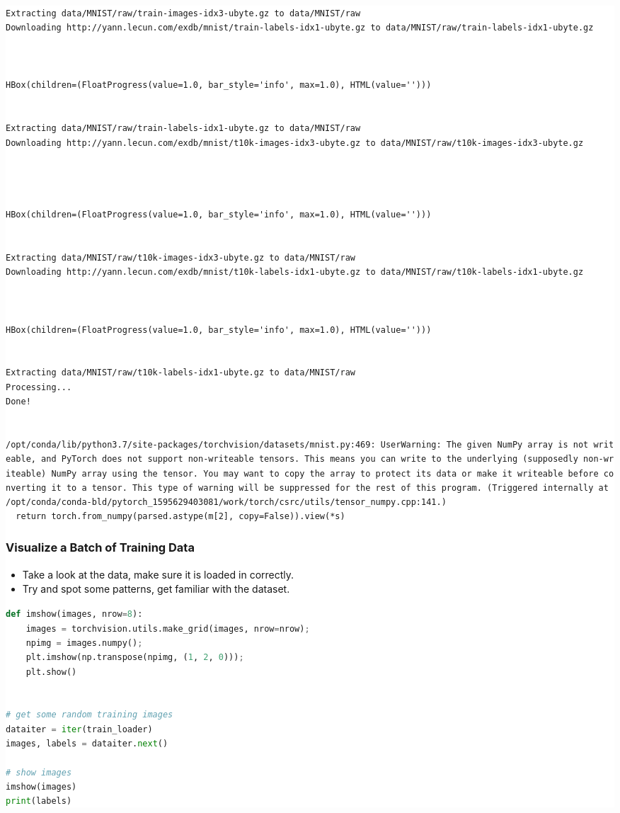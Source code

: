 
    Extracting data/MNIST/raw/train-images-idx3-ubyte.gz to data/MNIST/raw
    Downloading http://yann.lecun.com/exdb/mnist/train-labels-idx1-ubyte.gz to data/MNIST/raw/train-labels-idx1-ubyte.gz



    HBox(children=(FloatProgress(value=1.0, bar_style='info', max=1.0), HTML(value='')))


    Extracting data/MNIST/raw/train-labels-idx1-ubyte.gz to data/MNIST/raw
    Downloading http://yann.lecun.com/exdb/mnist/t10k-images-idx3-ubyte.gz to data/MNIST/raw/t10k-images-idx3-ubyte.gz
    



    HBox(children=(FloatProgress(value=1.0, bar_style='info', max=1.0), HTML(value='')))


    Extracting data/MNIST/raw/t10k-images-idx3-ubyte.gz to data/MNIST/raw
    Downloading http://yann.lecun.com/exdb/mnist/t10k-labels-idx1-ubyte.gz to data/MNIST/raw/t10k-labels-idx1-ubyte.gz



    HBox(children=(FloatProgress(value=1.0, bar_style='info', max=1.0), HTML(value='')))


    Extracting data/MNIST/raw/t10k-labels-idx1-ubyte.gz to data/MNIST/raw
    Processing...
    Done!


    /opt/conda/lib/python3.7/site-packages/torchvision/datasets/mnist.py:469: UserWarning: The given NumPy array is not writeable, and PyTorch does not support non-writeable tensors. This means you can write to the underlying (supposedly non-writeable) NumPy array using the tensor. You may want to copy the array to protect its data or make it writeable before converting it to a tensor. This type of warning will be suppressed for the rest of this program. (Triggered internally at  /opt/conda/conda-bld/pytorch_1595629403081/work/torch/csrc/utils/tensor_numpy.cpp:141.)
      return torch.from_numpy(parsed.astype(m[2], copy=False)).view(*s)


<a id="visualize-data"></a>
### Visualize a Batch of Training Data

* Take a look at the data, make sure it is loaded in correctly.
* Try and spot some patterns, get familiar with the dataset.



```python
def imshow(images, nrow=8):
    images = torchvision.utils.make_grid(images, nrow=nrow);
    npimg = images.numpy();
    plt.imshow(np.transpose(npimg, (1, 2, 0)));
    plt.show()


# get some random training images
dataiter = iter(train_loader)
images, labels = dataiter.next()

# show images
imshow(images)
print(labels)

```
